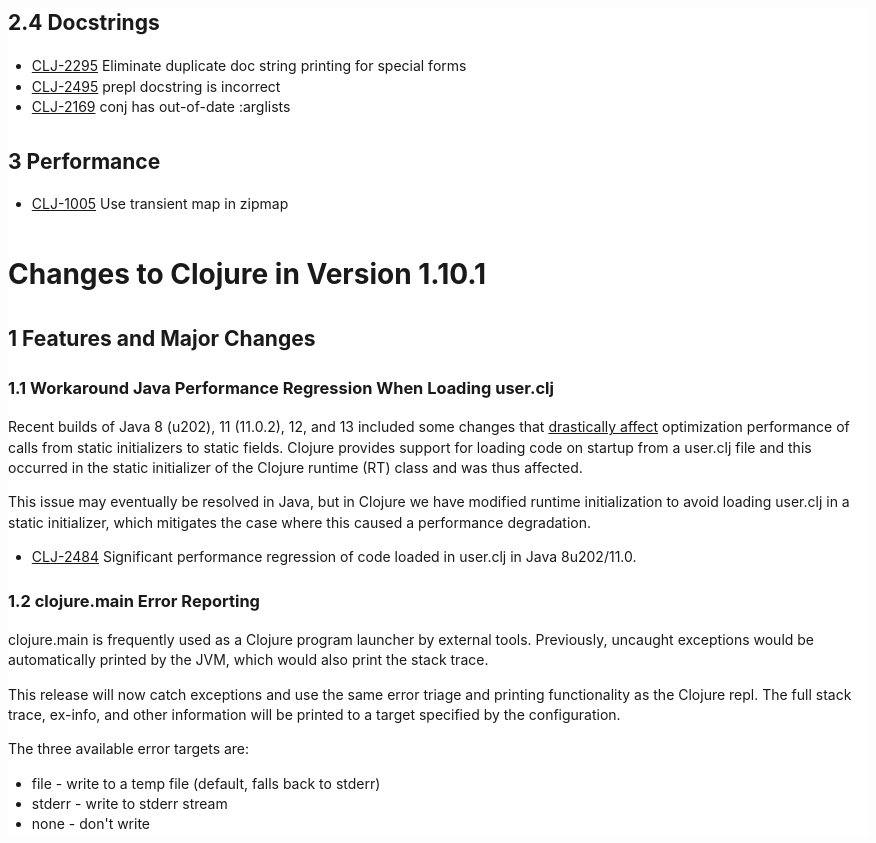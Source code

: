 ## 2.4 Docstrings

* [CLJ-2295](https://clojure.atlassian.net/browse/CLJ-2295)
  Eliminate duplicate doc string printing for special forms
* [CLJ-2495](https://clojure.atlassian.net/browse/CLJ-2495)
  prepl docstring is incorrect
* [CLJ-2169](https://clojure.atlassian.net/browse/CLJ-2169)
  conj has out-of-date :arglists

## 3 Performance

* [CLJ-1005](https://clojure.atlassian.net/browse/CLJ-1005)
  Use transient map in zipmap

# Changes to Clojure in Version 1.10.1

## 1 Features and Major Changes

### 1.1 Workaround Java Performance Regression When Loading user.clj

Recent builds of Java 8 (u202), 11 (11.0.2), 12, and 13 included
some changes that [drastically affect](https://bugs.openjdk.java.net/browse/JDK-8219233)
optimization performance of calls from static initializers to static fields.
Clojure provides support for loading code on startup from a user.clj file and this
occurred in the static initializer of the Clojure runtime (RT) class and was thus
affected.

This issue may eventually be resolved in Java, but in Clojure we have
modified runtime initialization to avoid loading user.clj in a static
initializer, which mitigates the case where this caused a performance
degradation.

* [CLJ-2484](https://clojure.atlassian.net/browse/CLJ-2484)
  Significant performance regression of code loaded in user.clj in Java 8u202/11.0.

### 1.2 clojure.main Error Reporting

clojure.main is frequently used as a Clojure program launcher by external tools.
Previously, uncaught exceptions would be automatically printed by the JVM, which
would also print the stack trace.

This release will now catch exceptions and use the same error triage and printing
functionality as the Clojure repl. The full stack trace, ex-info, and other
information will be printed to a target specified by the configuration.

The three available error targets are:

* file - write to a temp file (default, falls back to stderr)
* stderr - write to stderr stream
* none - don't write

